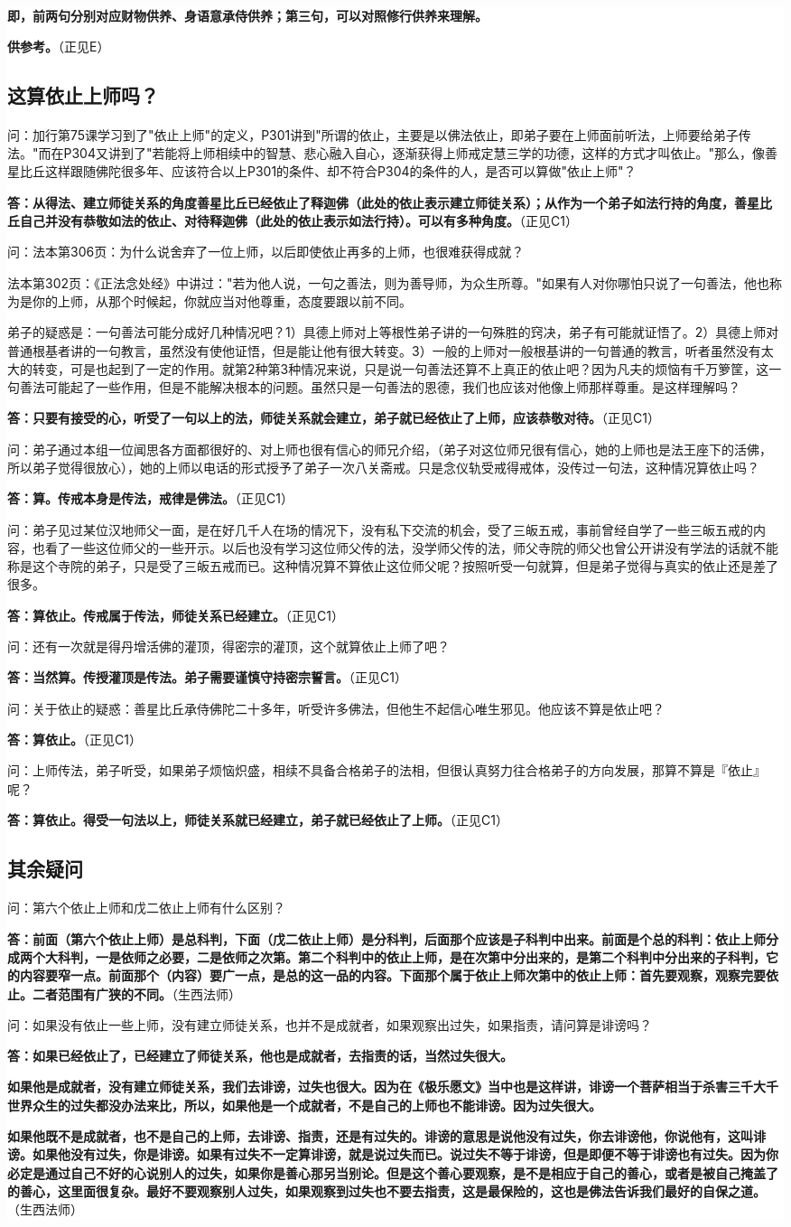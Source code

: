 **即，前两句分别对应财物供养、身语意承侍供养；第三句，可以对照修行供养来理解。**

**供参考。**（正见E）

## 这算依止上师吗？

问：加行第75课学习到了"依止上师"的定义，P301讲到"所谓的依止，主要是以佛法依止，即弟子要在上师面前听法，上师要给弟子传法。"而在P304又讲到了"若能将上师相续中的智慧、悲心融入自心，逐渐获得上师戒定慧三学的功德，这样的方式才叫依止。"那么，像善星比丘这样跟随佛陀很多年、应该符合以上P301的条件、却不符合P304的条件的人，是否可以算做"依止上师"？

**答：从得法、建立师徒关系的角度善星比丘已经依止了释迦佛（此处的依止表示建立师徒关系）；从作为一个弟子如法行持的角度，善星比丘自己并没有恭敬如法的依止、对待释迦佛（此处的依止表示如法行持）。可以有多种角度。**（正见C1）

问：法本第306页：为什么说舍弃了一位上师，以后即使依止再多的上师，也很难获得成就？

法本第302页：《正法念处经》中讲过："若为他人说，一句之善法，则为善导师，为众生所尊。"如果有人对你哪怕只说了一句善法，他也称为是你的上师，从那个时候起，你就应当对他尊重，态度要跟以前不同。

弟子的疑惑是：一句善法可能分成好几种情况吧？1）具德上师对上等根性弟子讲的一句殊胜的窍决，弟子有可能就证悟了。2）具德上师对普通根基者讲的一句教言，虽然没有使他证悟，但是能让他有很大转变。3）一般的上师对一般根基讲的一句普通的教言，听者虽然没有太大的转变，可是也起到了一定的作用。就第2种第3种情况来说，只是说一句善法还算不上真正的依止吧？因为凡夫的烦恼有千万箩筐，这一句善法可能起了一些作用，但是不能解决根本的问题。虽然只是一句善法的恩德，我们也应该对他像上师那样尊重。是这样理解吗？

**答：只要有接受的心，听受了一句以上的法，师徒关系就会建立，弟子就已经依止了上师，应该恭敬对待。**（正见C1）

问：弟子通过本组一位闻思各方面都很好的、对上师也很有信心的师兄介绍，（弟子对这位师兄很有信心，她的上师也是法王座下的活佛，所以弟子觉得很放心），她的上师以电话的形式授予了弟子一次八关斋戒。只是念仪轨受戒得戒体，没传过一句法，这种情况算依止吗？

**答：算。传戒本身是传法，戒律是佛法。**（正见C1）

问：弟子见过某位汉地师父一面，是在好几千人在场的情况下，没有私下交流的机会，受了三皈五戒，事前曾经自学了一些三皈五戒的内容，也看了一些这位师父的一些开示。以后也没有学习这位师父传的法，没学师父传的法，师父寺院的师父也曾公开讲没有学法的话就不能称是这个寺院的弟子，只是受了三皈五戒而已。这种情况算不算依止这位师父呢？按照听受一句就算，但是弟子觉得与真实的依止还是差了很多。

**答：算依止。传戒属于传法，师徒关系已经建立。**（正见C1）

问：还有一次就是得丹增活佛的灌顶，得密宗的灌顶，这个就算依止上师了吧？

**答：当然算。传授灌顶是传法。弟子需要谨慎守持密宗誓言。**（正见C1）

问：关于依止的疑惑：善星比丘承侍佛陀二十多年，听受许多佛法，但他生不起信心唯生邪见。他应该不算是依止吧？

**答：算依止。**（正见C1）

问：上师传法，弟子听受，如果弟子烦恼炽盛，相续不具备合格弟子的法相，但很认真努力往合格弟子的方向发展，那算不算是『依止』呢？

**答：算依止。得受一句法以上，师徒关系就已经建立，弟子就已经依止了上师。**（正见C1）

## 其余疑问

问：第六个依止上师和戊二依止上师有什么区别？

**答：前面（第六个依止上师）是总科判，下面（戊二依止上师）是分科判，后面那个应该是子科判中出来。前面是个总的科判：依止上师分成两个大科判，一是依师之必要，二是依师之次第。第二个科判中的依止上师，是在次第中分出来的，是第二个科判中分出来的子科判，它的内容要窄一点。前面那个（内容）要广一点，是总的这一品的内容。下面那个属于依止上师次第中的依止上师：首先要观察，观察完要依止。二者范围有广狭的不同。**（生西法师）

问：如果没有依止一些上师，没有建立师徒关系，也并不是成就者，如果观察出过失，如果指责，请问算是诽谤吗？

**答：如果已经依止了，已经建立了师徒关系，他也是成就者，去指责的话，当然过失很大。**

**如果他是成就者，没有建立师徒关系，我们去诽谤，过失也很大。因为在《极乐愿文》当中也是这样讲，诽谤一个菩萨相当于杀害三千大千世界众生的过失都没办法来比，所以，如果他是一个成就者，不是自己的上师也不能诽谤。因为过失很大。**

**如果他既不是成就者，也不是自己的上师，去诽谤、指责，还是有过失的。诽谤的意思是说他没有过失，你去诽谤他，你说他有，这叫诽谤。如果他没有过失，你是诽谤。如果有过失不一定算诽谤，就是说过失而已。说过失不等于诽谤，但是即便不等于诽谤也有过失。因为你必定是通过自己不好的心说别人的过失，如果你是善心那另当别论。但是这个善心要观察，是不是相应于自己的善心，或者是被自己掩盖了的善心，这里面很复杂。最好不要观察别人过失，如果观察到过失也不要去指责，这是最保险的，这也是佛法告诉我们最好的自保之道。**（生西法师）
